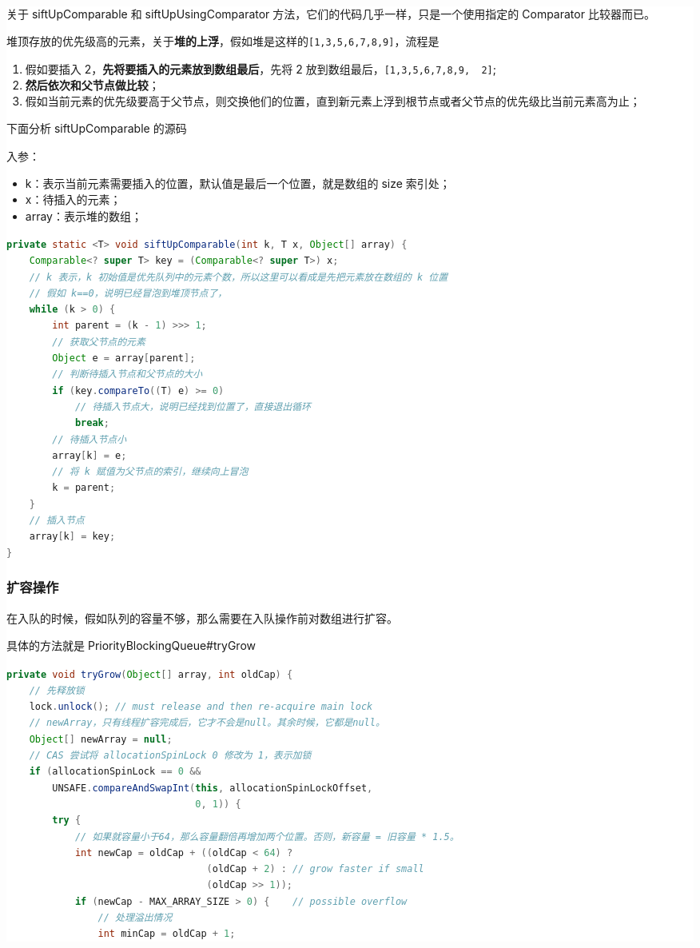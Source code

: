 

关于 siftUpComparable 和 siftUpUsingComparator 方法，它们的代码几乎一样，只是一个使用指定的 Comparator 比较器而已。



堆顶存放的优先级高的元素，关于**堆的上浮**，假如堆是这样的`[1,3,5,6,7,8,9]`，流程是

1. 假如要插入 2，**先将要插入的元素放到数组最后**，先将 2 放到数组最后，`[1,3,5,6,7,8,9,  2]`;
2. **然后依次和父节点做比较**；
3. 假如当前元素的优先级要高于父节点，则交换他们的位置，直到新元素上浮到根节点或者父节点的优先级比当前元素高为止；



下面分析 siftUpComparable 的源码

入参：

- k：表示当前元素需要插入的位置，默认值是最后一个位置，就是数组的 size 索引处；
- x：待插入的元素；
- array：表示堆的数组；

```java
private static <T> void siftUpComparable(int k, T x, Object[] array) {
    Comparable<? super T> key = (Comparable<? super T>) x;
    // k 表示，k 初始值是优先队列中的元素个数，所以这里可以看成是先把元素放在数组的 k 位置
    // 假如 k==0，说明已经冒泡到堆顶节点了，
    while (k > 0) {
        int parent = (k - 1) >>> 1;
        // 获取父节点的元素
        Object e = array[parent];
        // 判断待插入节点和父节点的大小
        if (key.compareTo((T) e) >= 0)
            // 待插入节点大，说明已经找到位置了，直接退出循环
            break;
        // 待插入节点小
        array[k] = e;
        // 将 k 赋值为父节点的索引，继续向上冒泡
        k = parent;
    }
    // 插入节点
    array[k] = key;
}

```



### 扩容操作

在入队的时候，假如队列的容量不够，那么需要在入队操作前对数组进行扩容。

具体的方法就是 PriorityBlockingQueue#tryGrow

```java
private void tryGrow(Object[] array, int oldCap) {
    // 先释放锁
    lock.unlock(); // must release and then re-acquire main lock
    // newArray，只有线程扩容完成后，它才不会是null。其余时候，它都是null。
    Object[] newArray = null;
    // CAS 尝试将 allocationSpinLock 0 修改为 1，表示加锁
    if (allocationSpinLock == 0 &&
        UNSAFE.compareAndSwapInt(this, allocationSpinLockOffset,
                                 0, 1)) {
        try {
            // 如果就容量小于64，那么容量翻倍再增加两个位置。否则，新容量 = 旧容量 * 1.5。
            int newCap = oldCap + ((oldCap < 64) ?
                                   (oldCap + 2) : // grow faster if small
                                   (oldCap >> 1));
            if (newCap - MAX_ARRAY_SIZE > 0) {    // possible overflow
                // 处理溢出情况
                int minCap = oldCap + 1;
```